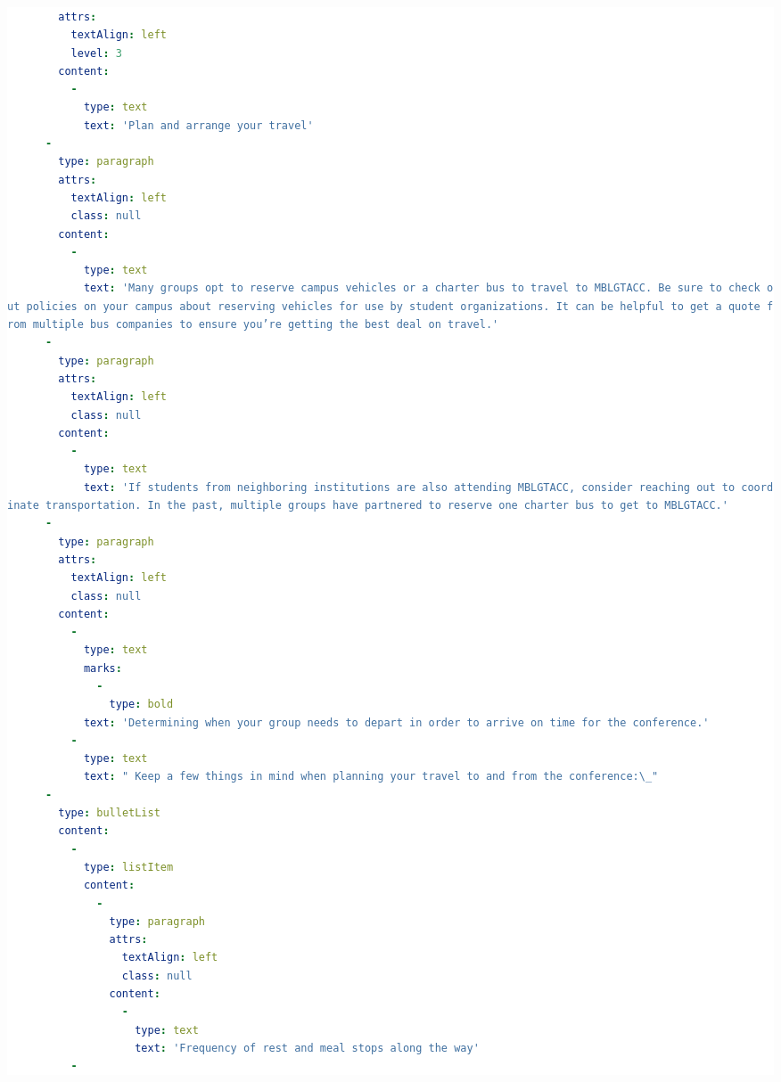 ```yaml
        attrs:
          textAlign: left
          level: 3
        content:
          -
            type: text
            text: 'Plan and arrange your travel'
      -
        type: paragraph
        attrs:
          textAlign: left
          class: null
        content:
          -
            type: text
            text: 'Many groups opt to reserve campus vehicles or a charter bus to travel to MBLGTACC. Be sure to check out policies on your campus about reserving vehicles for use by student organizations. It can be helpful to get a quote from multiple bus companies to ensure you’re getting the best deal on travel.'
      -
        type: paragraph
        attrs:
          textAlign: left
          class: null
        content:
          -
            type: text
            text: 'If students from neighboring institutions are also attending MBLGTACC, consider reaching out to coordinate transportation. In the past, multiple groups have partnered to reserve one charter bus to get to MBLGTACC.'
      -
        type: paragraph
        attrs:
          textAlign: left
          class: null
        content:
          -
            type: text
            marks:
              -
                type: bold
            text: 'Determining when your group needs to depart in order to arrive on time for the conference.'
          -
            type: text
            text: " Keep a few things in mind when planning your travel to and from the conference:\_"
      -
        type: bulletList
        content:
          -
            type: listItem
            content:
              -
                type: paragraph
                attrs:
                  textAlign: left
                  class: null
                content:
                  -
                    type: text
                    text: 'Frequency of rest and meal stops along the way'
          -
```